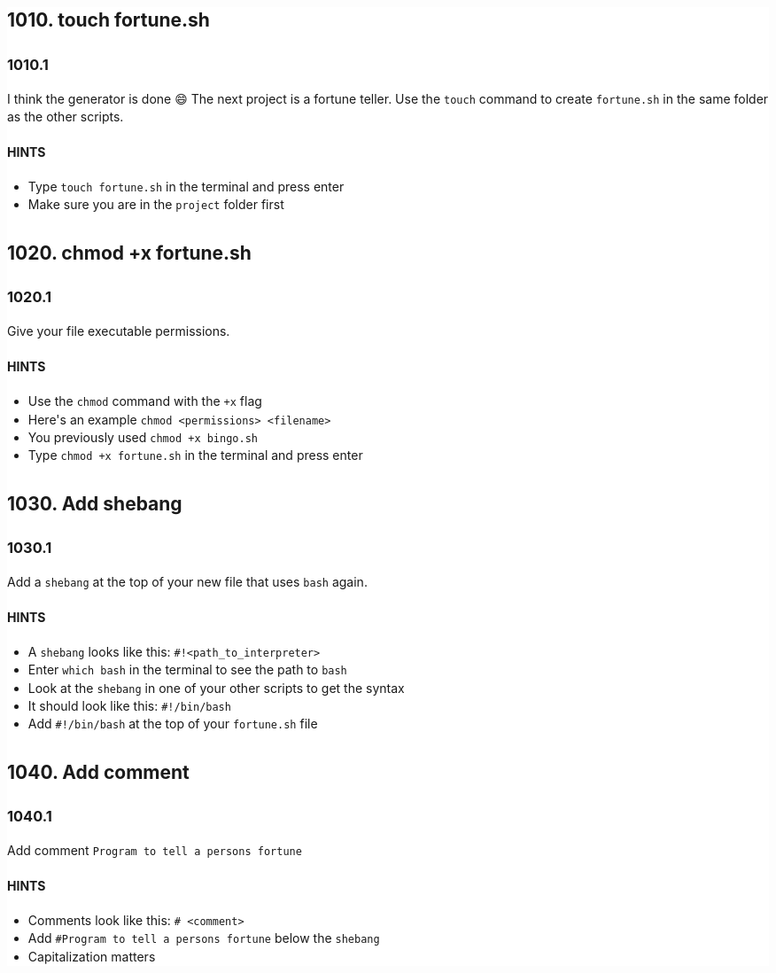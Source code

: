 ## 1010. touch fortune.sh

### 1010.1

I think the generator is done :smile: The next project is a fortune teller. Use the `touch` command to create `fortune.sh` in the same folder as the other scripts.

#### HINTS

- Type `touch fortune.sh` in the terminal and press enter
- Make sure you are in the `project` folder first

## 1020. chmod +x fortune.sh

### 1020.1

Give your file executable permissions.

#### HINTS

- Use the `chmod` command with the `+x` flag
- Here's an example `chmod <permissions> <filename>`
- You previously used `chmod +x bingo.sh`
- Type `chmod +x fortune.sh` in the terminal and press enter

## 1030. Add shebang

### 1030.1

Add a `shebang` at the top of your new file that uses `bash` again.

#### HINTS

- A `shebang` looks like this: `#!<path_to_interpreter>`
- Enter `which bash` in the terminal to see the path to `bash`
- Look at the `shebang` in one of your other scripts to get the syntax
- It should look like this: `#!/bin/bash`
- Add `#!/bin/bash` at the top of your `fortune.sh` file

## 1040. Add comment

### 1040.1

Add comment `Program to tell a persons fortune`

#### HINTS

- Comments look like this: `# <comment>`
- Add `#Program to tell a persons fortune` below the `shebang`
- Capitalization matters

